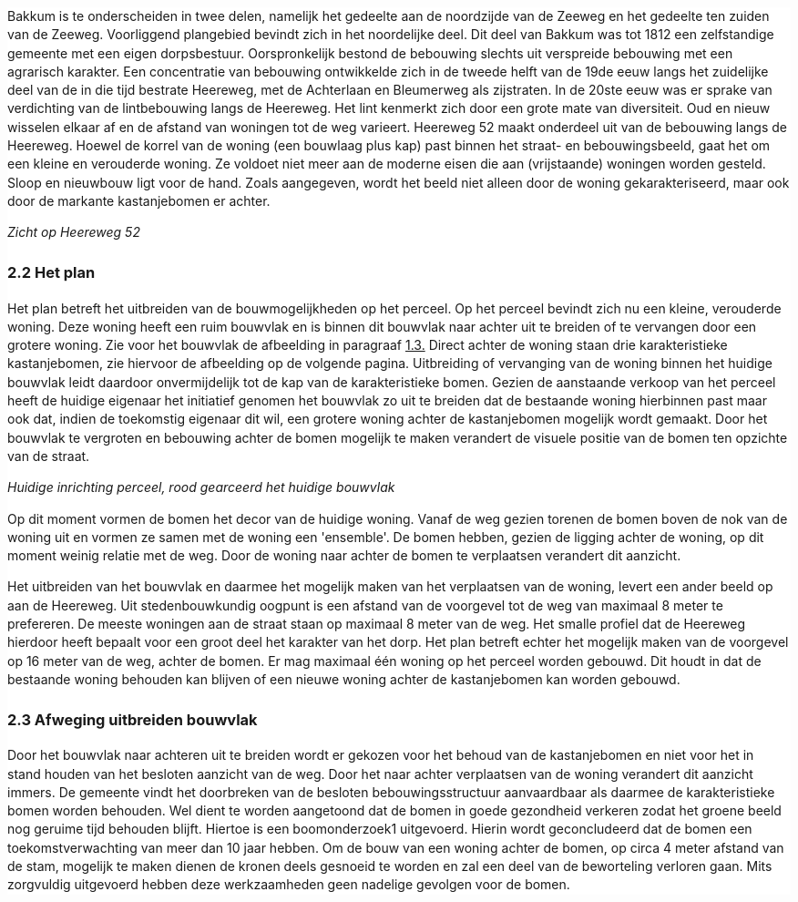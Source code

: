 Bakkum is te onderscheiden in twee delen, namelijk het gedeelte aan de noordzijde van de Zeeweg en het gedeelte ten zuiden van de Zeeweg. Voorliggend plangebied bevindt zich in het noordelijke deel. Dit deel van Bakkum was tot 1812 een zelfstandige gemeente met een eigen dorpsbestuur. Oorspronkelijk bestond de bebouwing slechts uit verspreide bebouwing met een agrarisch karakter. Een concentratie van bebouwing ontwikkelde zich in de tweede helft van de 19de eeuw langs het zuidelijke deel van de in die tijd bestrate Heereweg, met de Achterlaan en Bleumerweg als zijstraten. In de 20ste eeuw was er sprake van verdichting van de lintbebouwing langs de Heereweg. Het lint kenmerkt zich door een grote mate van diversiteit. Oud en nieuw wisselen elkaar af en de afstand van woningen tot de weg varieert. Heereweg 52 maakt onderdeel uit van de bebouwing langs de Heereweg. Hoewel de korrel van de woning (een bouwlaag plus kap) past binnen het straat- en bebouwingsbeeld, gaat het om een kleine en verouderde woning. Ze voldoet niet meer aan de moderne eisen die aan (vrijstaande) woningen worden gesteld. Sloop en nieuwbouw ligt voor de hand. Zoals aangegeven, wordt het beeld niet alleen door de woning gekarakteriseerd, maar ook door de markante kastanjebomen er achter.

*Zicht op Heereweg 52*

### **2.2 Het plan**

Het plan betreft het uitbreiden van de bouwmogelijkheden op het perceel. Op het perceel bevindt zich nu een kleine, verouderde woning. Deze woning heeft een ruim bouwvlak en is binnen dit bouwvlak naar achter uit te breiden of te vervangen door een grotere woning. Zie voor het bouwvlak de afbeelding in paragraaf [1.3.](#page-5-0) Direct achter de woning staan drie karakteristieke kastanjebomen, zie hiervoor de afbeelding op de volgende pagina. Uitbreiding of vervanging van de woning binnen het huidige bouwvlak leidt daardoor onvermijdelijk tot de kap van de karakteristieke bomen. Gezien de aanstaande verkoop van het perceel heeft de huidige eigenaar het initiatief genomen het bouwvlak zo uit te breiden dat de bestaande woning hierbinnen past maar ook dat, indien de toekomstig eigenaar dit wil, een grotere woning achter de kastanjebomen mogelijk wordt gemaakt. Door het bouwvlak te vergroten en bebouwing achter de bomen mogelijk te maken verandert de visuele positie van de bomen ten opzichte van de straat.

*Huidige inrichting perceel, rood gearceerd het huidige bouwvlak*

Op dit moment vormen de bomen het decor van de huidige woning. Vanaf de weg gezien torenen de bomen boven de nok van de woning uit en vormen ze samen met de woning een 'ensemble'. De bomen hebben, gezien de ligging achter de woning, op dit moment weinig relatie met de weg. Door de woning naar achter de bomen te verplaatsen verandert dit aanzicht.

Het uitbreiden van het bouwvlak en daarmee het mogelijk maken van het verplaatsen van de woning, levert een ander beeld op aan de Heereweg. Uit stedenbouwkundig oogpunt is een afstand van de voorgevel tot de weg van maximaal 8 meter te prefereren. De meeste woningen aan de straat staan op maximaal 8 meter van de weg. Het smalle profiel dat de Heereweg hierdoor heeft bepaalt voor een groot deel het karakter van het dorp. Het plan betreft echter het mogelijk maken van de voorgevel op 16 meter van de weg, achter de bomen. Er mag maximaal één woning op het perceel worden gebouwd. Dit houdt in dat de bestaande woning behouden kan blijven of een nieuwe woning achter de kastanjebomen kan worden gebouwd.

### **2.3 Afweging uitbreiden bouwvlak**

Door het bouwvlak naar achteren uit te breiden wordt er gekozen voor het behoud van de kastanjebomen en niet voor het in stand houden van het besloten aanzicht van de weg. Door het naar achter verplaatsen van de woning verandert dit aanzicht immers. De gemeente vindt het doorbreken van de besloten bebouwingsstructuur aanvaardbaar als daarmee de karakteristieke bomen worden behouden. Wel dient te worden aangetoond dat de bomen in goede gezondheid verkeren zodat het groene beeld nog geruime tijd behouden blijft. Hiertoe is een boomonderzoek1 uitgevoerd. Hierin wordt geconcludeerd dat de bomen een toekomstverwachting van meer dan 10 jaar hebben. Om de bouw van een woning achter de bomen, op circa 4 meter afstand van de stam, mogelijk te maken dienen de kronen deels gesnoeid te worden en zal een deel van de beworteling verloren gaan. Mits zorgvuldig uitgevoerd hebben deze werkzaamheden geen nadelige gevolgen voor de bomen.

